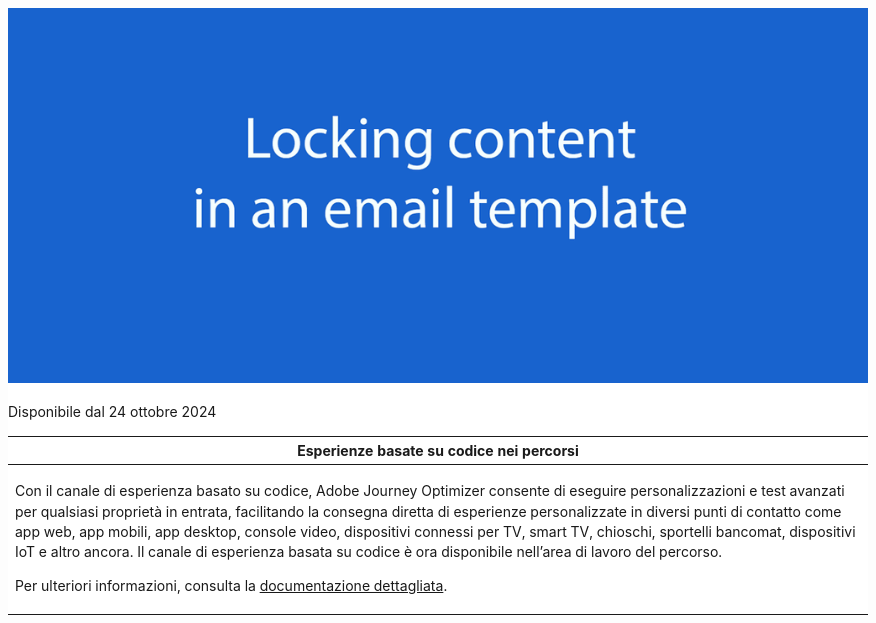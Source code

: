 <img src="assets/do-not-localize/gif-content-locking.gif">
<p>Disponibile dal 24 ottobre 2024</p>
</td>
</tr>
</tbody>
</table>

<table>
<thead>
<tr>
<th><strong>Esperienze basate su codice nei percorsi</strong><br/></th>
</tr>
</thead>
<tbody>
<tr>
<td>
<p>Con il canale di esperienza basato su codice, Adobe Journey Optimizer consente di eseguire personalizzazioni e test avanzati per qualsiasi proprietà in entrata, facilitando la consegna diretta di esperienze personalizzate in diversi punti di contatto come app web, app mobili, app desktop, console video, dispositivi connessi per TV, smart TV, chioschi, sportelli bancomat, dispositivi IoT e altro ancora. Il canale di esperienza basata su codice è ora disponibile nell’area di lavoro del percorso.</p>
<p>Per ulteriori informazioni, consulta la <a href="../code-based/create-code-based.md">documentazione dettagliata</a>.</p>